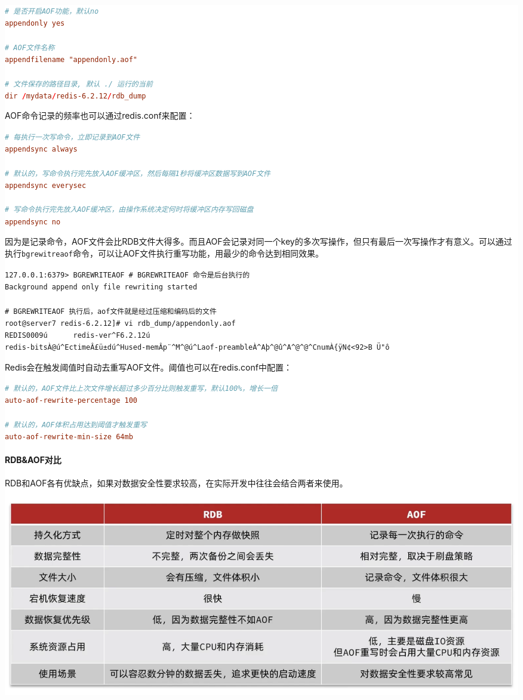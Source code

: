 ```conf
# 是否开启AOF功能，默认no
appendonly yes

# AOF文件名称
appendfilename "appendonly.aof"

# 文件保存的路径目录, 默认 ./ 运行的当前
dir /mydata/redis-6.2.12/rdb_dump
```

AOF命令记录的频率也可以通过redis.conf来配置：

```conf
# 每执行一次写命令，立即记录到AOF文件
appendsync always

# 默认的，写命令执行完先放入AOF缓冲区，然后每隔1秒将缓冲区数据写到AOF文件
appendsync everysec

# 写命令执行完先放入AOF缓冲区，由操作系统决定何时将缓冲区内存写回磁盘
appendsync no
```

因为是记录命令，AOF文件会比RDB文件大得多。而且AOF会记录对同一个key的多次写操作，但只有最后一次写操作才有意义。可以通过执行`bgrewitreaof`命令，可以让AOF文件执行重写功能，用最少的命令达到相同效果。

```shell
127.0.0.1:6379> BGREWRITEAOF # BGREWRITEAOF 命令是后台执行的
Background append only file rewriting started

# BGREWRITEAOF 执行后，aof文件就是经过压缩和编码后的文件
root@server7 redis-6.2.12]# vi rdb_dump/appendonly.aof
REDIS0009ú      redis-ver^F6.2.12ú
redis-bitsÀ@ú^EctimeÂ£ü±dú^Hused-memÂp¨^M^@ú^Laof-preambleÀ^Aþ^@û^A^@^@^CnumÀ{ÿN¢<92>B Ü"ô
```

Redis会在触发阈值时自动去重写AOF文件。阈值也可以在redis.conf中配置：

```conf
# 默认的，AOF文件比上次文件增长超过多少百分比则触发重写，默认100%，增长一倍
auto-aof-rewrite-percentage 100

# 默认的，AOF体积占用达到阈值才触发重写
auto-aof-rewrite-min-size 64mb
```

#### RDB&AOF对比

RDB和AOF各有优缺点，如果对数据安全性要求较高，在实际开发中往往会结合两者来使用。

![](../image/redis_持久化_rdb_aof.png)